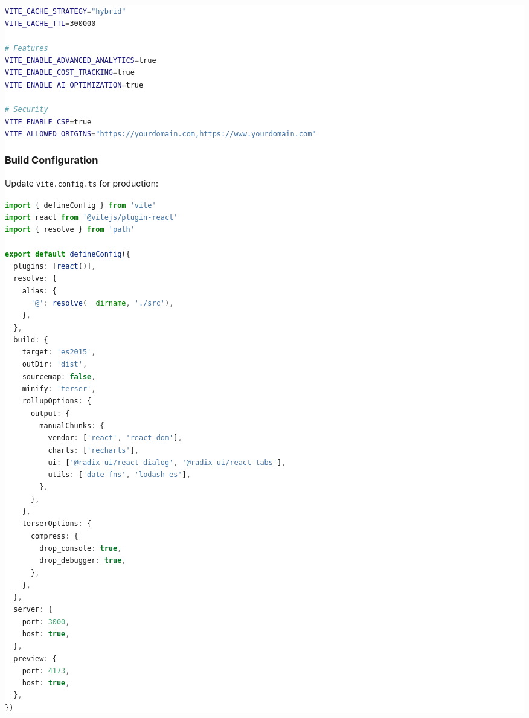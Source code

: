 ```bash
VITE_CACHE_STRATEGY="hybrid"
VITE_CACHE_TTL=300000

# Features
VITE_ENABLE_ADVANCED_ANALYTICS=true
VITE_ENABLE_COST_TRACKING=true
VITE_ENABLE_AI_OPTIMIZATION=true

# Security
VITE_ENABLE_CSP=true
VITE_ALLOWED_ORIGINS="https://yourdomain.com,https://www.yourdomain.com"
```

### Build Configuration

Update `vite.config.ts` for production:

```typescript
import { defineConfig } from 'vite'
import react from '@vitejs/plugin-react'
import { resolve } from 'path'

export default defineConfig({
  plugins: [react()],
  resolve: {
    alias: {
      '@': resolve(__dirname, './src'),
    },
  },
  build: {
    target: 'es2015',
    outDir: 'dist',
    sourcemap: false,
    minify: 'terser',
    rollupOptions: {
      output: {
        manualChunks: {
          vendor: ['react', 'react-dom'],
          charts: ['recharts'],
          ui: ['@radix-ui/react-dialog', '@radix-ui/react-tabs'],
          utils: ['date-fns', 'lodash-es'],
        },
      },
    },
    terserOptions: {
      compress: {
        drop_console: true,
        drop_debugger: true,
      },
    },
  },
  server: {
    port: 3000,
    host: true,
  },
  preview: {
    port: 4173,
    host: true,
  },
})
```
